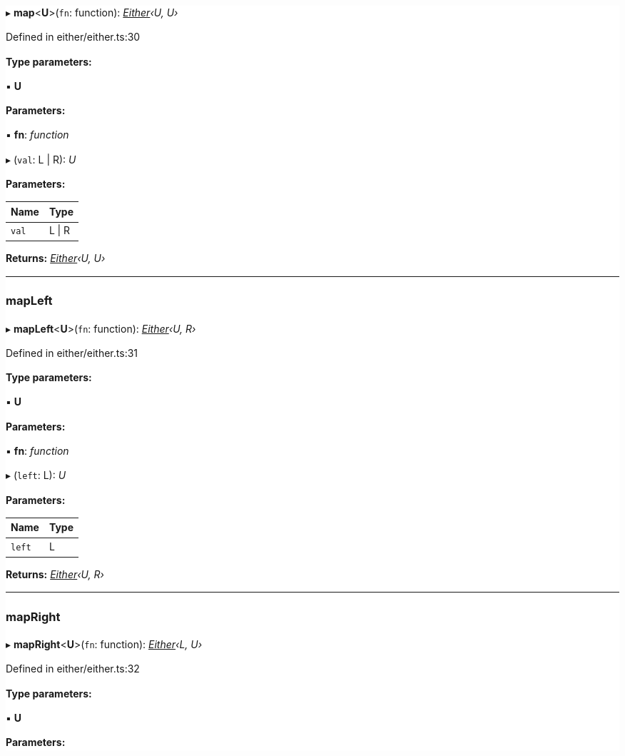 ▸ **map**<**U**>(`fn`: function): *[Either](either.md)‹U, U›*

Defined in either/either.ts:30

**Type parameters:**

▪ **U**

**Parameters:**

▪ **fn**: *function*

▸ (`val`: L | R): *U*

**Parameters:**

Name | Type |
------ | ------ |
`val` | L &#124; R |

**Returns:** *[Either](either.md)‹U, U›*

___

###  mapLeft

▸ **mapLeft**<**U**>(`fn`: function): *[Either](either.md)‹U, R›*

Defined in either/either.ts:31

**Type parameters:**

▪ **U**

**Parameters:**

▪ **fn**: *function*

▸ (`left`: L): *U*

**Parameters:**

Name | Type |
------ | ------ |
`left` | L |

**Returns:** *[Either](either.md)‹U, R›*

___

###  mapRight

▸ **mapRight**<**U**>(`fn`: function): *[Either](either.md)‹L, U›*

Defined in either/either.ts:32

**Type parameters:**

▪ **U**

**Parameters:**
